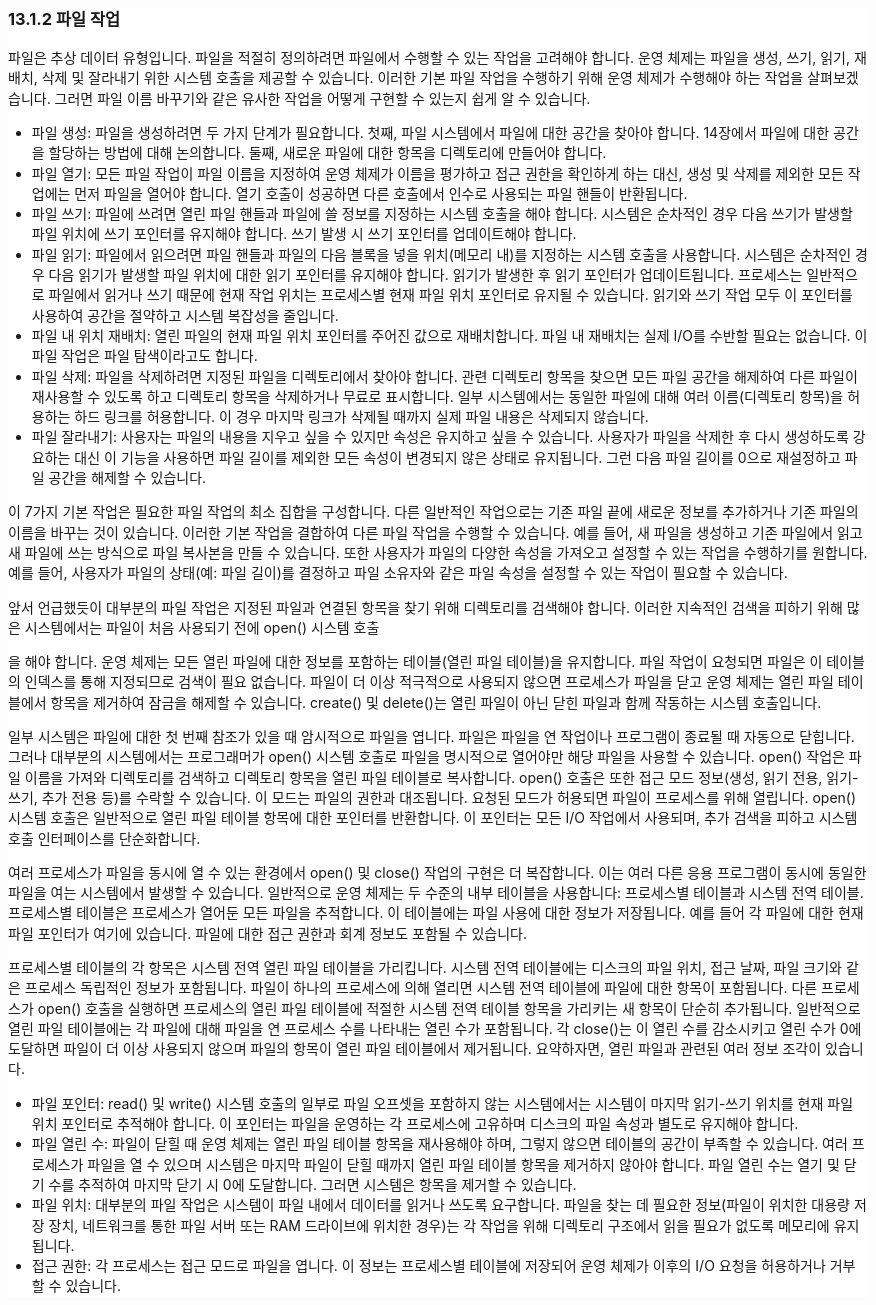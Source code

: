 ### 13.1.2 파일 작업

파일은 추상 데이터 유형입니다. 파일을 적절히 정의하려면 파일에서 수행할 수 있는 작업을 고려해야 합니다. 운영 체제는 파일을 생성, 쓰기, 읽기, 재배치, 삭제 및 잘라내기 위한 시스템 호출을 제공할 수 있습니다. 이러한 기본 파일 작업을 수행하기 위해 운영 체제가 수행해야 하는 작업을 살펴보겠습니다. 그러면 파일 이름 바꾸기와 같은 유사한 작업을 어떻게 구현할 수 있는지 쉽게 알 수 있습니다.

- 파일 생성: 파일을 생성하려면 두 가지 단계가 필요합니다. 첫째, 파일 시스템에서 파일에 대한 공간을 찾아야 합니다. 14장에서 파일에 대한 공간을 할당하는 방법에 대해 논의합니다. 둘째, 새로운 파일에 대한 항목을 디렉토리에 만들어야 합니다.
- 파일 열기: 모든 파일 작업이 파일 이름을 지정하여 운영 체제가 이름을 평가하고 접근 권한을 확인하게 하는 대신, 생성 및 삭제를 제외한 모든 작업에는 먼저 파일을 열어야 합니다. 열기 호출이 성공하면 다른 호출에서 인수로 사용되는 파일 핸들이 반환됩니다.
- 파일 쓰기: 파일에 쓰려면 열린 파일 핸들과 파일에 쓸 정보를 지정하는 시스템 호출을 해야 합니다. 시스템은 순차적인 경우 다음 쓰기가 발생할 파일 위치에 쓰기 포인터를 유지해야 합니다. 쓰기 발생 시 쓰기 포인터를 업데이트해야 합니다.
- 파일 읽기: 파일에서 읽으려면 파일 핸들과 파일의 다음 블록을 넣을 위치(메모리 내)를 지정하는 시스템 호출을 사용합니다. 시스템은 순차적인 경우 다음 읽기가 발생할 파일 위치에 대한 읽기 포인터를 유지해야 합니다. 읽기가 발생한 후 읽기 포인터가 업데이트됩니다. 프로세스는 일반적으로 파일에서 읽거나 쓰기 때문에 현재 작업 위치는 프로세스별 현재 파일 위치 포인터로 유지될 수 있습니다. 읽기와 쓰기 작업 모두 이 포인터를 사용하여 공간을 절약하고 시스템 복잡성을 줄입니다.
- 파일 내 위치 재배치: 열린 파일의 현재 파일 위치 포인터를 주어진 값으로 재배치합니다. 파일 내 재배치는 실제 I/O를 수반할 필요는 없습니다. 이 파일 작업은 파일 탐색이라고도 합니다.
- 파일 삭제: 파일을 삭제하려면 지정된 파일을 디렉토리에서 찾아야 합니다. 관련 디렉토리 항목을 찾으면 모든 파일 공간을 해제하여 다른 파일이 재사용할 수 있도록 하고 디렉토리 항목을 삭제하거나 무료로 표시합니다. 일부 시스템에서는 동일한 파일에 대해 여러 이름(디렉토리 항목)을 허용하는 하드 링크를 허용합니다. 이 경우 마지막 링크가 삭제될 때까지 실제 파일 내용은 삭제되지 않습니다.
- 파일 잘라내기: 사용자는 파일의 내용을 지우고 싶을 수 있지만 속성은 유지하고 싶을 수 있습니다. 사용자가 파일을 삭제한 후 다시 생성하도록 강요하는 대신 이 기능을 사용하면 파일 길이를 제외한 모든 속성이 변경되지 않은 상태로 유지됩니다. 그런 다음 파일 길이를 0으로 재설정하고 파일 공간을 해제할 수 있습니다.

이 7가지 기본 작업은 필요한 파일 작업의 최소 집합을 구성합니다. 다른 일반적인 작업으로는 기존 파일 끝에 새로운 정보를 추가하거나 기존 파일의 이름을 바꾸는 것이 있습니다. 이러한 기본 작업을 결합하여 다른 파일 작업을 수행할 수 있습니다. 예를 들어, 새 파일을 생성하고 기존 파일에서 읽고 새 파일에 쓰는 방식으로 파일 복사본을 만들 수 있습니다. 또한 사용자가 파일의 다양한 속성을 가져오고 설정할 수 있는 작업을 수행하기를 원합니다. 예를 들어, 사용자가 파일의 상태(예: 파일 길이)를 결정하고 파일 소유자와 같은 파일 속성을 설정할 수 있는 작업이 필요할 수 있습니다.

앞서 언급했듯이 대부분의 파일 작업은 지정된 파일과 연결된 항목을 찾기 위해 디렉토리를 검색해야 합니다. 이러한 지속적인 검색을 피하기 위해 많은 시스템에서는 파일이 처음 사용되기 전에 open() 시스템 호출

을 해야 합니다. 운영 체제는 모든 열린 파일에 대한 정보를 포함하는 테이블(열린 파일 테이블)을 유지합니다. 파일 작업이 요청되면 파일은 이 테이블의 인덱스를 통해 지정되므로 검색이 필요 없습니다. 파일이 더 이상 적극적으로 사용되지 않으면 프로세스가 파일을 닫고 운영 체제는 열린 파일 테이블에서 항목을 제거하여 잠금을 해제할 수 있습니다. create() 및 delete()는 열린 파일이 아닌 닫힌 파일과 함께 작동하는 시스템 호출입니다.

일부 시스템은 파일에 대한 첫 번째 참조가 있을 때 암시적으로 파일을 엽니다. 파일은 파일을 연 작업이나 프로그램이 종료될 때 자동으로 닫힙니다. 그러나 대부분의 시스템에서는 프로그래머가 open() 시스템 호출로 파일을 명시적으로 열어야만 해당 파일을 사용할 수 있습니다. open() 작업은 파일 이름을 가져와 디렉토리를 검색하고 디렉토리 항목을 열린 파일 테이블로 복사합니다. open() 호출은 또한 접근 모드 정보(생성, 읽기 전용, 읽기-쓰기, 추가 전용 등)를 수락할 수 있습니다. 이 모드는 파일의 권한과 대조됩니다. 요청된 모드가 허용되면 파일이 프로세스를 위해 열립니다. open() 시스템 호출은 일반적으로 열린 파일 테이블 항목에 대한 포인터를 반환합니다. 이 포인터는 모든 I/O 작업에서 사용되며, 추가 검색을 피하고 시스템 호출 인터페이스를 단순화합니다.

여러 프로세스가 파일을 동시에 열 수 있는 환경에서 open() 및 close() 작업의 구현은 더 복잡합니다. 이는 여러 다른 응용 프로그램이 동시에 동일한 파일을 여는 시스템에서 발생할 수 있습니다. 일반적으로 운영 체제는 두 수준의 내부 테이블을 사용합니다: 프로세스별 테이블과 시스템 전역 테이블. 프로세스별 테이블은 프로세스가 열어둔 모든 파일을 추적합니다. 이 테이블에는 파일 사용에 대한 정보가 저장됩니다. 예를 들어 각 파일에 대한 현재 파일 포인터가 여기에 있습니다. 파일에 대한 접근 권한과 회계 정보도 포함될 수 있습니다.

프로세스별 테이블의 각 항목은 시스템 전역 열린 파일 테이블을 가리킵니다. 시스템 전역 테이블에는 디스크의 파일 위치, 접근 날짜, 파일 크기와 같은 프로세스 독립적인 정보가 포함됩니다. 파일이 하나의 프로세스에 의해 열리면 시스템 전역 테이블에 파일에 대한 항목이 포함됩니다. 다른 프로세스가 open() 호출을 실행하면 프로세스의 열린 파일 테이블에 적절한 시스템 전역 테이블 항목을 가리키는 새 항목이 단순히 추가됩니다. 일반적으로 열린 파일 테이블에는 각 파일에 대해 파일을 연 프로세스 수를 나타내는 열린 수가 포함됩니다. 각 close()는 이 열린 수를 감소시키고 열린 수가 0에 도달하면 파일이 더 이상 사용되지 않으며 파일의 항목이 열린 파일 테이블에서 제거됩니다. 요약하자면, 열린 파일과 관련된 여러 정보 조각이 있습니다.

- 파일 포인터: read() 및 write() 시스템 호출의 일부로 파일 오프셋을 포함하지 않는 시스템에서는 시스템이 마지막 읽기-쓰기 위치를 현재 파일 위치 포인터로 추적해야 합니다. 이 포인터는 파일을 운영하는 각 프로세스에 고유하며 디스크의 파일 속성과 별도로 유지해야 합니다.
- 파일 열린 수: 파일이 닫힐 때 운영 체제는 열린 파일 테이블 항목을 재사용해야 하며, 그렇지 않으면 테이블의 공간이 부족할 수 있습니다. 여러 프로세스가 파일을 열 수 있으며 시스템은 마지막 파일이 닫힐 때까지 열린 파일 테이블 항목을 제거하지 않아야 합니다. 파일 열린 수는 열기 및 닫기 수를 추적하여 마지막 닫기 시 0에 도달합니다. 그러면 시스템은 항목을 제거할 수 있습니다.
- 파일 위치: 대부분의 파일 작업은 시스템이 파일 내에서 데이터를 읽거나 쓰도록 요구합니다. 파일을 찾는 데 필요한 정보(파일이 위치한 대용량 저장 장치, 네트워크를 통한 파일 서버 또는 RAM 드라이브에 위치한 경우)는 각 작업을 위해 디렉토리 구조에서 읽을 필요가 없도록 메모리에 유지됩니다.
- 접근 권한: 각 프로세스는 접근 모드로 파일을 엽니다. 이 정보는 프로세스별 테이블에 저장되어 운영 체제가 이후의 I/O 요청을 허용하거나 거부할 수 있습니다.
